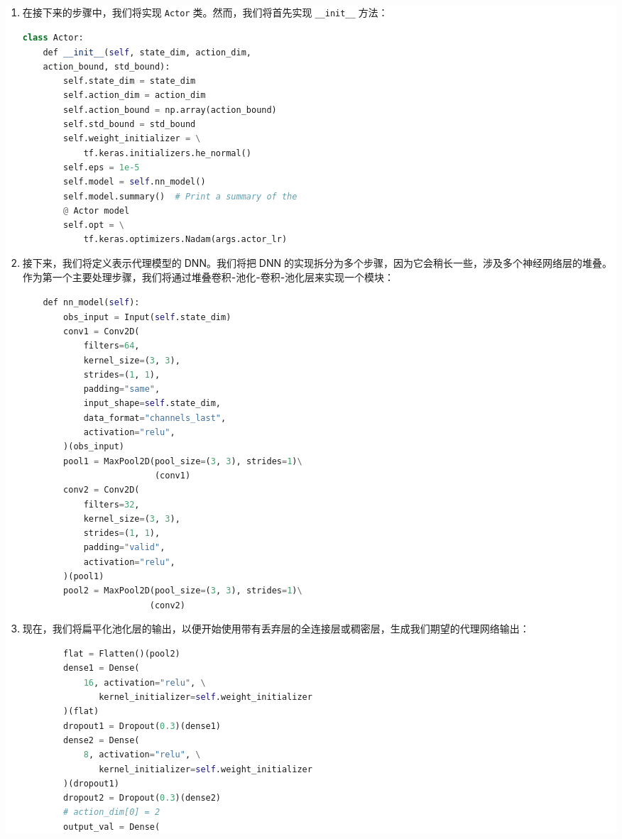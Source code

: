 1.  在接下来的步骤中，我们将实现 `Actor` 类。然而，我们将首先实现 `__init__` 方法：

    ```py
    class Actor:
        def __init__(self, state_dim, action_dim, 
        action_bound, std_bound):
            self.state_dim = state_dim
            self.action_dim = action_dim
            self.action_bound = np.array(action_bound)
            self.std_bound = std_bound
            self.weight_initializer = \
                tf.keras.initializers.he_normal()
            self.eps = 1e-5
            self.model = self.nn_model()
            self.model.summary()  # Print a summary of the 
            @ Actor model
            self.opt = \
                tf.keras.optimizers.Nadam(args.actor_lr)
    ```

1.  接下来，我们将定义表示代理模型的 DNN。我们将把 DNN 的实现拆分为多个步骤，因为它会稍长一些，涉及多个神经网络层的堆叠。作为第一个主要处理步骤，我们将通过堆叠卷积-池化-卷积-池化层来实现一个模块：

    ```py
        def nn_model(self):
            obs_input = Input(self.state_dim)
            conv1 = Conv2D(
                filters=64,
                kernel_size=(3, 3),
                strides=(1, 1),
                padding="same",
                input_shape=self.state_dim,
                data_format="channels_last",
                activation="relu",
            )(obs_input)
            pool1 = MaxPool2D(pool_size=(3, 3), strides=1)\
                              (conv1)
            conv2 = Conv2D(
                filters=32,
                kernel_size=(3, 3),
                strides=(1, 1),
                padding="valid",
                activation="relu",
            )(pool1)
            pool2 = MaxPool2D(pool_size=(3, 3), strides=1)\
                             (conv2)
    ```

1.  现在，我们将扁平化池化层的输出，以便开始使用带有丢弃层的全连接层或稠密层，生成我们期望的代理网络输出：

    ```py
            flat = Flatten()(pool2)
            dense1 = Dense(
                16, activation="relu", \
                   kernel_initializer=self.weight_initializer
            )(flat)
            dropout1 = Dropout(0.3)(dense1)
            dense2 = Dense(
                8, activation="relu", \
                   kernel_initializer=self.weight_initializer
            )(dropout1)
            dropout2 = Dropout(0.3)(dense2)
            # action_dim[0] = 2
            output_val = Dense(